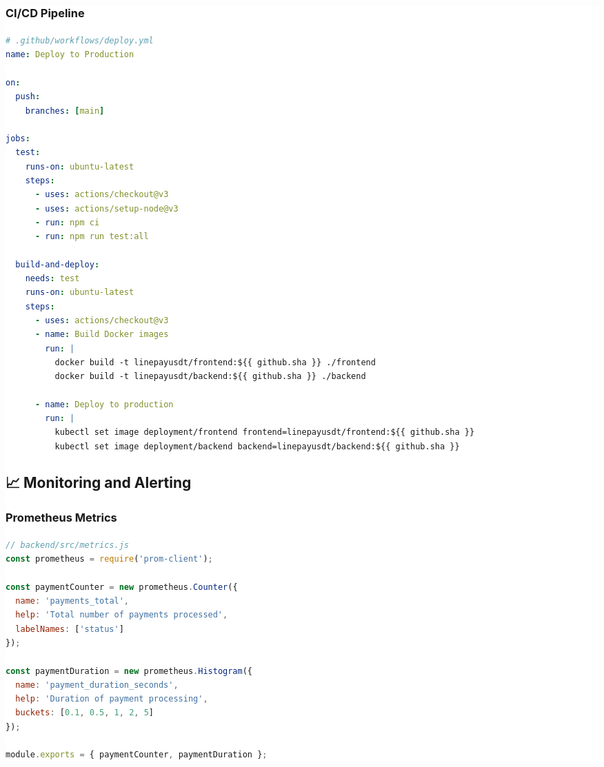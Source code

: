 ### CI/CD Pipeline
```yaml
# .github/workflows/deploy.yml
name: Deploy to Production

on:
  push:
    branches: [main]

jobs:
  test:
    runs-on: ubuntu-latest
    steps:
      - uses: actions/checkout@v3
      - uses: actions/setup-node@v3
      - run: npm ci
      - run: npm run test:all

  build-and-deploy:
    needs: test
    runs-on: ubuntu-latest
    steps:
      - uses: actions/checkout@v3
      - name: Build Docker images
        run: |
          docker build -t linepayusdt/frontend:${{ github.sha }} ./frontend
          docker build -t linepayusdt/backend:${{ github.sha }} ./backend
      
      - name: Deploy to production
        run: |
          kubectl set image deployment/frontend frontend=linepayusdt/frontend:${{ github.sha }}
          kubectl set image deployment/backend backend=linepayusdt/backend:${{ github.sha }}
```

## 📈 Monitoring and Alerting

### Prometheus Metrics
```javascript
// backend/src/metrics.js
const prometheus = require('prom-client');

const paymentCounter = new prometheus.Counter({
  name: 'payments_total',
  help: 'Total number of payments processed',
  labelNames: ['status']
});

const paymentDuration = new prometheus.Histogram({
  name: 'payment_duration_seconds',
  help: 'Duration of payment processing',
  buckets: [0.1, 0.5, 1, 2, 5]
});

module.exports = { paymentCounter, paymentDuration };
```
